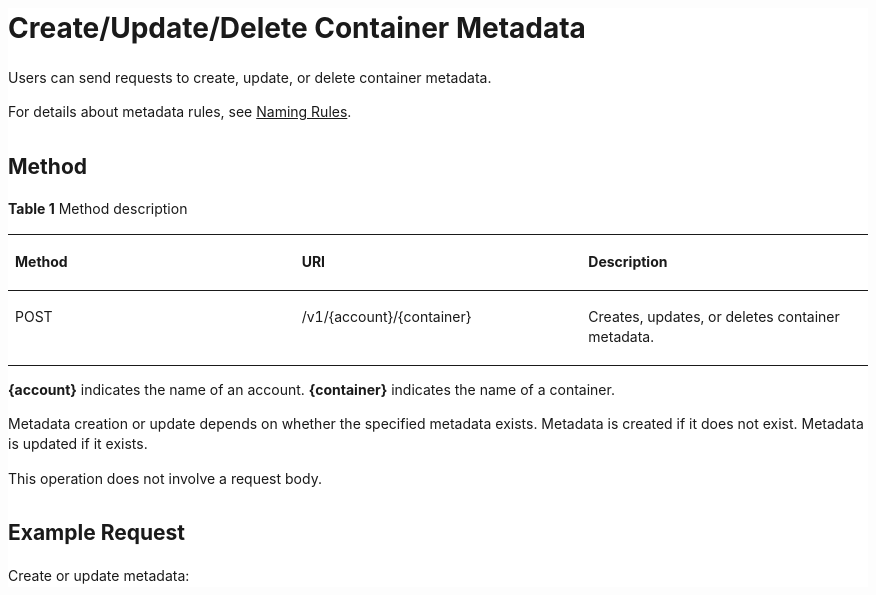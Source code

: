 # Create/Update/Delete Container Metadata<a name="obs_03_0041"></a>

Users can send requests to create, update, or delete container metadata.

For details about metadata rules, see  [Naming Rules](naming-rules.md).

## Method<a name="section2546628103434"></a>

**Table  1**  Method description

<a name="table4950298103434"></a>
<table><thead align="left"><tr id="row45407113103434"><th class="cellrowborder" valign="top" width="33.33333333333333%" id="mcps1.2.4.1.1"><p id="p54097511103434"><a name="p54097511103434"></a><a name="p54097511103434"></a>Method</p>
</th>
<th class="cellrowborder" valign="top" width="33.33333333333333%" id="mcps1.2.4.1.2"><p id="p44182409103434"><a name="p44182409103434"></a><a name="p44182409103434"></a><strong id="b62097364103434"><a name="b62097364103434"></a><a name="b62097364103434"></a>URI</strong></p>
</th>
<th class="cellrowborder" valign="top" width="33.33333333333333%" id="mcps1.2.4.1.3"><p id="p63830579103434"><a name="p63830579103434"></a><a name="p63830579103434"></a>Description</p>
</th>
</tr>
</thead>
<tbody><tr id="row26049921103434"><td class="cellrowborder" valign="top" width="33.33333333333333%" headers="mcps1.2.4.1.1 "><p id="p29668845103434"><a name="p29668845103434"></a><a name="p29668845103434"></a>POST</p>
</td>
<td class="cellrowborder" valign="top" width="33.33333333333333%" headers="mcps1.2.4.1.2 "><p id="p54366205103434"><a name="p54366205103434"></a><a name="p54366205103434"></a>/v1/{account}/{container}</p>
</td>
<td class="cellrowborder" valign="top" width="33.33333333333333%" headers="mcps1.2.4.1.3 "><p id="p41586457103434"><a name="p41586457103434"></a><a name="p41586457103434"></a>Creates, updates, or deletes container metadata.</p>
</td>
</tr>
</tbody>
</table>

**\{account\}**  indicates the name of an account.  **\{container\}**  indicates the name of a container.

Metadata creation or update depends on whether the specified metadata exists. Metadata is created if it does not exist. Metadata is updated if it exists.

This operation does not involve a request body.

## Example Request<a name="section5807786810479"></a>

Create or update metadata:
